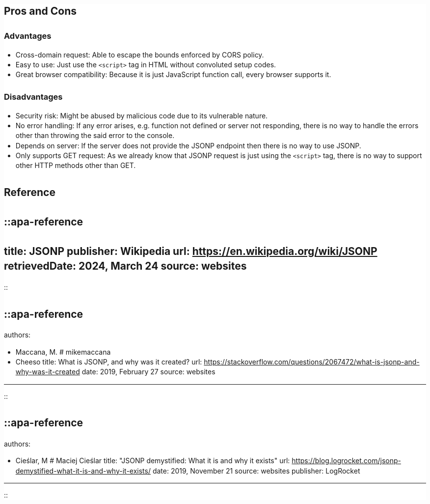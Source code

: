 ## Pros and Cons

### Advantages

- Cross-domain request: Able to escape the bounds enforced by CORS policy.
- Easy to use: Just use the `<script>` tag in HTML without convoluted setup codes.
- Great browser compatibility: Because it is just JavaScript function call, every browser supports it.

### Disadvantages

- Security risk: Might be abused by malicious code due to its vulnerable nature.
- No error handling: If any error arises, e.g. function not defined or server not responding, there is no way to handle the errors other than throwing the said error to the console.
- Depends on server: If the server does not provide the JSONP endpoint then there is no way to use JSONP.
- Only supports GET request: As we already know that JSONP request is just using the `<script>` tag, there is no way to support other HTTP methods other than GET.

## Reference

::apa-reference
---
title: JSONP
publisher: Wikipedia
url: https://en.wikipedia.org/wiki/JSONP
retrievedDate: 2024, March 24
source: websites
---
::

::apa-reference
---
authors:
 - Maccana, M. # mikemaccana
 - Cheeso
title: What is JSONP, and why was it created?
url: https://stackoverflow.com/questions/2067472/what-is-jsonp-and-why-was-it-created 
date: 2019, February 27
source: websites
---
::

::apa-reference
---
authors:
 - Cieślar, M # Maciej Cieślar
title: "JSONP demystified: What it is and why it exists" 
url: https://blog.logrocket.com/jsonp-demystified-what-it-is-and-why-it-exists/
date: 2019, November 21
source: websites
publisher: LogRocket
---
::
